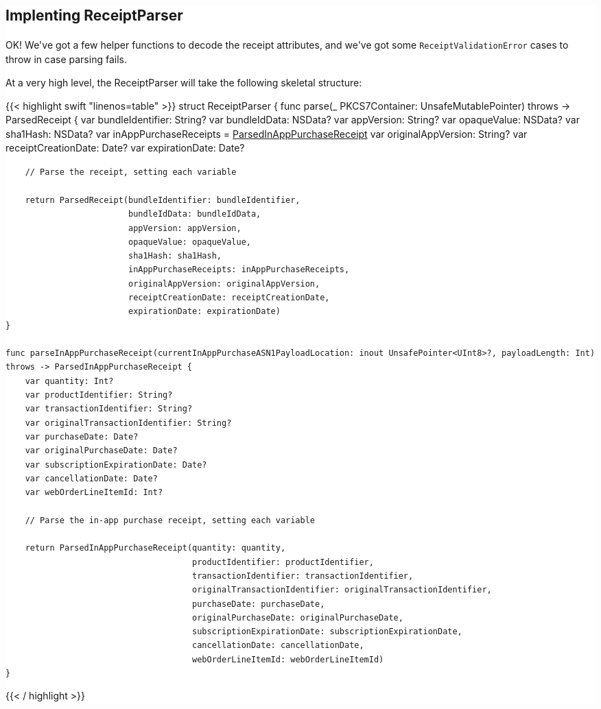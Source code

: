 <a name="implementing-receipt-parser" class="jump-target"></a>

## Implenting ReceiptParser

OK! We've got a few helper functions to decode the receipt attributes, and we've got some `ReceiptValidationError` cases to throw in case parsing fails.

At a very high level, the ReceiptParser will take the following skeletal structure:

{{< highlight swift "linenos=table" >}}
struct ReceiptParser {
    func parse(_ PKCS7Container: UnsafeMutablePointer<PKCS7>) throws -> ParsedReceipt {
        var bundleIdentifier: String?
        var bundleIdData: NSData?
        var appVersion: String?
        var opaqueValue: NSData?
        var sha1Hash: NSData?
        var inAppPurchaseReceipts = [ParsedInAppPurchaseReceipt]()
        var originalAppVersion: String?
        var receiptCreationDate: Date?
        var expirationDate: Date?
        
        // Parse the receipt, setting each variable
        
        return ParsedReceipt(bundleIdentifier: bundleIdentifier,
                             bundleIdData: bundleIdData,
                             appVersion: appVersion,
                             opaqueValue: opaqueValue,
                             sha1Hash: sha1Hash,
                             inAppPurchaseReceipts: inAppPurchaseReceipts,
                             originalAppVersion: originalAppVersion,
                             receiptCreationDate: receiptCreationDate,
                             expirationDate: expirationDate)
    }
    
    func parseInAppPurchaseReceipt(currentInAppPurchaseASN1PayloadLocation: inout UnsafePointer<UInt8>?, payloadLength: Int) throws -> ParsedInAppPurchaseReceipt {
        var quantity: Int?
        var productIdentifier: String?
        var transactionIdentifier: String?
        var originalTransactionIdentifier: String?
        var purchaseDate: Date?
        var originalPurchaseDate: Date?
        var subscriptionExpirationDate: Date?
        var cancellationDate: Date?
        var webOrderLineItemId: Int?
        
        // Parse the in-app purchase receipt, setting each variable
        
        return ParsedInAppPurchaseReceipt(quantity: quantity,
                                          productIdentifier: productIdentifier,
                                          transactionIdentifier: transactionIdentifier,
                                          originalTransactionIdentifier: originalTransactionIdentifier,
                                          purchaseDate: purchaseDate,
                                          originalPurchaseDate: originalPurchaseDate,
                                          subscriptionExpirationDate: subscriptionExpirationDate,
                                          cancellationDate: cancellationDate,
                                          webOrderLineItemId: webOrderLineItemId)
    }
{{< / highlight  >}}
